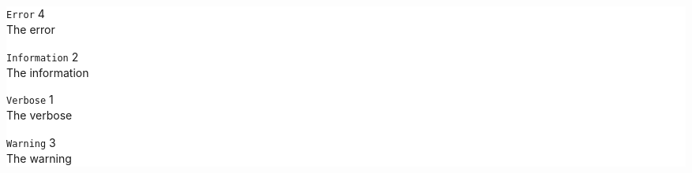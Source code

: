 <a name='Cmf_Common_Cli_LogLevel_Error'></a>
`Error` 4  
The error  
  
<a name='Cmf_Common_Cli_LogLevel_Information'></a>
`Information` 2  
The information  
  
<a name='Cmf_Common_Cli_LogLevel_Verbose'></a>
`Verbose` 1  
The verbose  
  
<a name='Cmf_Common_Cli_LogLevel_Warning'></a>
`Warning` 3  
The warning  
  
  
